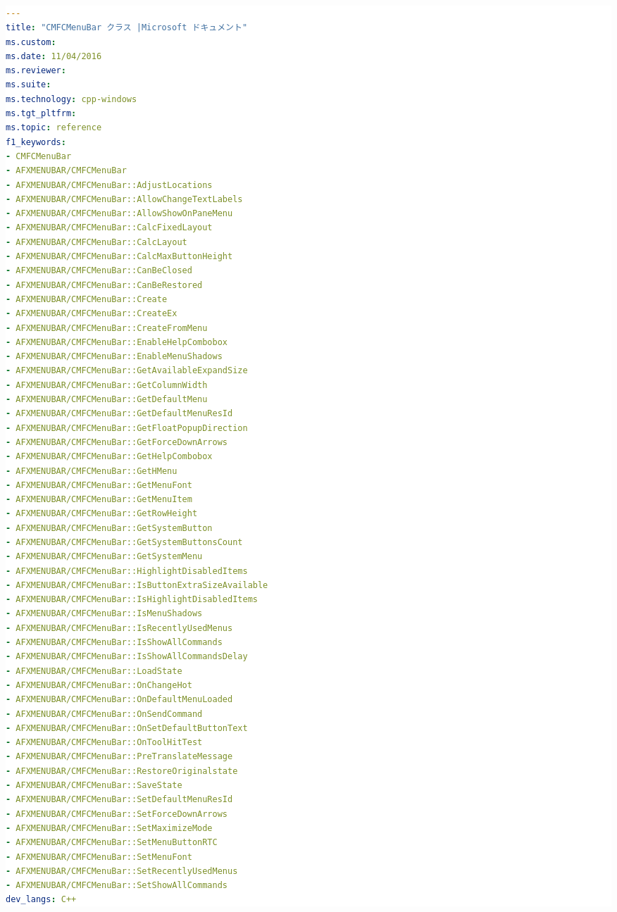 ```yaml
---
title: "CMFCMenuBar クラス |Microsoft ドキュメント"
ms.custom: 
ms.date: 11/04/2016
ms.reviewer: 
ms.suite: 
ms.technology: cpp-windows
ms.tgt_pltfrm: 
ms.topic: reference
f1_keywords:
- CMFCMenuBar
- AFXMENUBAR/CMFCMenuBar
- AFXMENUBAR/CMFCMenuBar::AdjustLocations
- AFXMENUBAR/CMFCMenuBar::AllowChangeTextLabels
- AFXMENUBAR/CMFCMenuBar::AllowShowOnPaneMenu
- AFXMENUBAR/CMFCMenuBar::CalcFixedLayout
- AFXMENUBAR/CMFCMenuBar::CalcLayout
- AFXMENUBAR/CMFCMenuBar::CalcMaxButtonHeight
- AFXMENUBAR/CMFCMenuBar::CanBeClosed
- AFXMENUBAR/CMFCMenuBar::CanBeRestored
- AFXMENUBAR/CMFCMenuBar::Create
- AFXMENUBAR/CMFCMenuBar::CreateEx
- AFXMENUBAR/CMFCMenuBar::CreateFromMenu
- AFXMENUBAR/CMFCMenuBar::EnableHelpCombobox
- AFXMENUBAR/CMFCMenuBar::EnableMenuShadows
- AFXMENUBAR/CMFCMenuBar::GetAvailableExpandSize
- AFXMENUBAR/CMFCMenuBar::GetColumnWidth
- AFXMENUBAR/CMFCMenuBar::GetDefaultMenu
- AFXMENUBAR/CMFCMenuBar::GetDefaultMenuResId
- AFXMENUBAR/CMFCMenuBar::GetFloatPopupDirection
- AFXMENUBAR/CMFCMenuBar::GetForceDownArrows
- AFXMENUBAR/CMFCMenuBar::GetHelpCombobox
- AFXMENUBAR/CMFCMenuBar::GetHMenu
- AFXMENUBAR/CMFCMenuBar::GetMenuFont
- AFXMENUBAR/CMFCMenuBar::GetMenuItem
- AFXMENUBAR/CMFCMenuBar::GetRowHeight
- AFXMENUBAR/CMFCMenuBar::GetSystemButton
- AFXMENUBAR/CMFCMenuBar::GetSystemButtonsCount
- AFXMENUBAR/CMFCMenuBar::GetSystemMenu
- AFXMENUBAR/CMFCMenuBar::HighlightDisabledItems
- AFXMENUBAR/CMFCMenuBar::IsButtonExtraSizeAvailable
- AFXMENUBAR/CMFCMenuBar::IsHighlightDisabledItems
- AFXMENUBAR/CMFCMenuBar::IsMenuShadows
- AFXMENUBAR/CMFCMenuBar::IsRecentlyUsedMenus
- AFXMENUBAR/CMFCMenuBar::IsShowAllCommands
- AFXMENUBAR/CMFCMenuBar::IsShowAllCommandsDelay
- AFXMENUBAR/CMFCMenuBar::LoadState
- AFXMENUBAR/CMFCMenuBar::OnChangeHot
- AFXMENUBAR/CMFCMenuBar::OnDefaultMenuLoaded
- AFXMENUBAR/CMFCMenuBar::OnSendCommand
- AFXMENUBAR/CMFCMenuBar::OnSetDefaultButtonText
- AFXMENUBAR/CMFCMenuBar::OnToolHitTest
- AFXMENUBAR/CMFCMenuBar::PreTranslateMessage
- AFXMENUBAR/CMFCMenuBar::RestoreOriginalstate
- AFXMENUBAR/CMFCMenuBar::SaveState
- AFXMENUBAR/CMFCMenuBar::SetDefaultMenuResId
- AFXMENUBAR/CMFCMenuBar::SetForceDownArrows
- AFXMENUBAR/CMFCMenuBar::SetMaximizeMode
- AFXMENUBAR/CMFCMenuBar::SetMenuButtonRTC
- AFXMENUBAR/CMFCMenuBar::SetMenuFont
- AFXMENUBAR/CMFCMenuBar::SetRecentlyUsedMenus
- AFXMENUBAR/CMFCMenuBar::SetShowAllCommands
dev_langs: C++
```